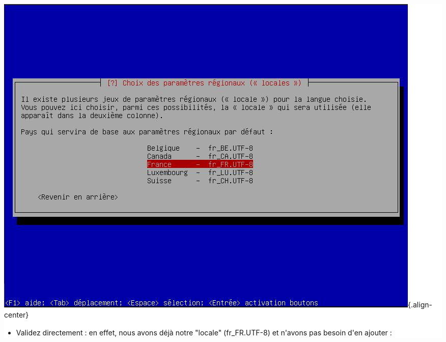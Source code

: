![](/images/debian-testing-06.jpg){.align-center}

- Validez directement : en effet, nous avons déjà notre "locale" (fr_FR.UTF-8) et n'avons pas besoin d'en ajouter :
